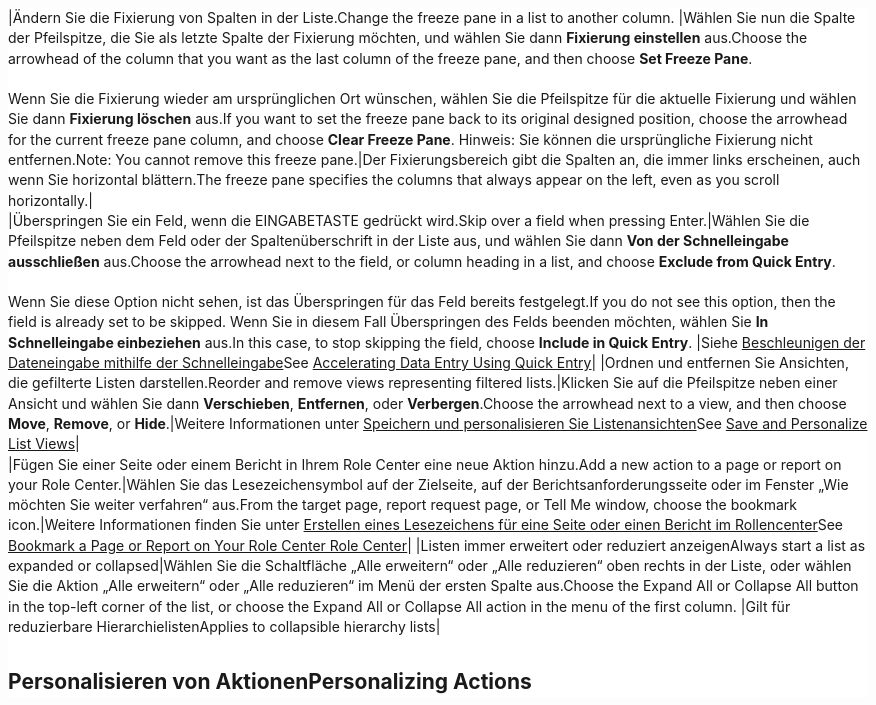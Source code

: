 |<span data-ttu-id="e75e9-174">Ändern Sie die Fixierung von Spalten in der Liste.</span><span class="sxs-lookup"><span data-stu-id="e75e9-174">Change the freeze pane in a list to another column.</span></span> |<span data-ttu-id="e75e9-175">Wählen Sie nun die Spalte der Pfeilspitze, die Sie als letzte Spalte der Fixierung möchten, und wählen Sie dann <b>Fixierung einstellen</b> aus.</span><span class="sxs-lookup"><span data-stu-id="e75e9-175">Choose the arrowhead of the column that you want as the last column of the freeze pane, and then choose <b>Set Freeze Pane</b>.</span></span><br /><br/><span data-ttu-id="e75e9-176">Wenn Sie die Fixierung wieder am ursprünglichen Ort wünschen, wählen Sie die Pfeilspitze für die aktuelle Fixierung und wählen Sie dann <b>Fixierung löschen</b> aus.</span><span class="sxs-lookup"><span data-stu-id="e75e9-176">If you want to set the freeze pane back to its original designed position, choose the arrowhead for the current freeze pane column, and choose <b>Clear Freeze Pane</b>.</span></span> <span data-ttu-id="e75e9-177">Hinweis: Sie können die ursprüngliche Fixierung nicht entfernen.</span><span class="sxs-lookup"><span data-stu-id="e75e9-177">Note: You cannot remove this freeze pane.</span></span>|<span data-ttu-id="e75e9-178">Der Fixierungsbereich gibt die Spalten an, die immer links erscheinen, auch wenn Sie horizontal blättern.</span><span class="sxs-lookup"><span data-stu-id="e75e9-178">The freeze pane specifies the columns that always appear on the left, even as you scroll horizontally.</span></span>|  
|<span data-ttu-id="e75e9-179">Überspringen Sie ein Feld, wenn die EINGABETASTE gedrückt wird.</span><span class="sxs-lookup"><span data-stu-id="e75e9-179">Skip over a field when pressing Enter.</span></span>|<span data-ttu-id="e75e9-180">Wählen Sie die Pfeilspitze neben dem Feld oder der Spaltenüberschrift in der Liste aus, und wählen Sie dann **Von der Schnelleingabe ausschließen** aus.</span><span class="sxs-lookup"><span data-stu-id="e75e9-180">Choose the arrowhead next to the field, or column heading in a list, and choose **Exclude from Quick Entry**.</span></span> <br /><br /> <span data-ttu-id="e75e9-181">Wenn Sie diese Option nicht sehen, ist das Überspringen für das Feld bereits festgelegt.</span><span class="sxs-lookup"><span data-stu-id="e75e9-181">If you do not see this option, then the field is already set to be skipped.</span></span> <span data-ttu-id="e75e9-182">Wenn Sie in diesem Fall Überspringen des Felds beenden möchten, wählen Sie **In Schnelleingabe einbeziehen** aus.</span><span class="sxs-lookup"><span data-stu-id="e75e9-182">In this case, to stop skipping the field, choose **Include in Quick Entry**.</span></span> |<span data-ttu-id="e75e9-183">Siehe [Beschleunigen der Dateneingabe mithilfe der Schnelleingabe](ui-enter-data.md#QuickEntry)</span><span class="sxs-lookup"><span data-stu-id="e75e9-183">See [Accelerating Data Entry Using Quick Entry](ui-enter-data.md#QuickEntry)</span></span>|
|<span data-ttu-id="e75e9-184">Ordnen und entfernen Sie Ansichten, die gefilterte Listen darstellen.</span><span class="sxs-lookup"><span data-stu-id="e75e9-184">Reorder and remove views representing filtered lists.</span></span>|<span data-ttu-id="e75e9-185">Klicken Sie auf die Pfeilspitze neben einer Ansicht und wählen Sie dann **Verschieben**, **Entfernen**, oder **Verbergen**.</span><span class="sxs-lookup"><span data-stu-id="e75e9-185">Choose the arrowhead next to a view, and then choose **Move**, **Remove**, or **Hide**.</span></span>|<span data-ttu-id="e75e9-186">Weitere Informationen unter [Speichern und personalisieren Sie Listenansichten](ui-views.md)</span><span class="sxs-lookup"><span data-stu-id="e75e9-186">See [Save and Personalize List Views](ui-views.md)</span></span>|  
|<span data-ttu-id="e75e9-187">Fügen Sie einer Seite oder einem Bericht in Ihrem Role Center eine neue Aktion hinzu.</span><span class="sxs-lookup"><span data-stu-id="e75e9-187">Add a new action to a page or report on your Role Center.</span></span>|<span data-ttu-id="e75e9-188">Wählen Sie das Lesezeichensymbol auf der Zielseite, auf der Berichtsanforderungsseite oder im Fenster „Wie möchten Sie weiter verfahren“ aus.</span><span class="sxs-lookup"><span data-stu-id="e75e9-188">From the target page, report request page, or Tell Me window, choose the bookmark icon.</span></span>|<span data-ttu-id="e75e9-189">Weitere Informationen finden Sie unter [Erstellen eines Lesezeichens für eine Seite oder einen Bericht im Rollencenter](ui-bookmarks.md)</span><span class="sxs-lookup"><span data-stu-id="e75e9-189">See [Bookmark a Page or Report on Your Role Center Role Center](ui-bookmarks.md)</span></span>|
|<span data-ttu-id="e75e9-190">Listen immer erweitert oder reduziert anzeigen</span><span class="sxs-lookup"><span data-stu-id="e75e9-190">Always start a list as expanded or collapsed</span></span>|<span data-ttu-id="e75e9-191">Wählen Sie die Schaltfläche „Alle erweitern“ oder „Alle reduzieren“ oben rechts in der Liste, oder wählen Sie die Aktion „Alle erweitern“ oder „Alle reduzieren“ im Menü der ersten Spalte aus.</span><span class="sxs-lookup"><span data-stu-id="e75e9-191">Choose the Expand All or Collapse All button in the top-left corner of the list, or choose the Expand All or Collapse All action in the menu of the first column.</span></span> |<span data-ttu-id="e75e9-192">Gilt für reduzierbare Hierarchielisten</span><span class="sxs-lookup"><span data-stu-id="e75e9-192">Applies to collapsible hierarchy lists</span></span>|

## <a name="personalizing-actions"></a><a name="Actions"></a><span data-ttu-id="e75e9-193">Personalisieren von Aktionen</span><span class="sxs-lookup"><span data-stu-id="e75e9-193">Personalizing Actions</span></span>
